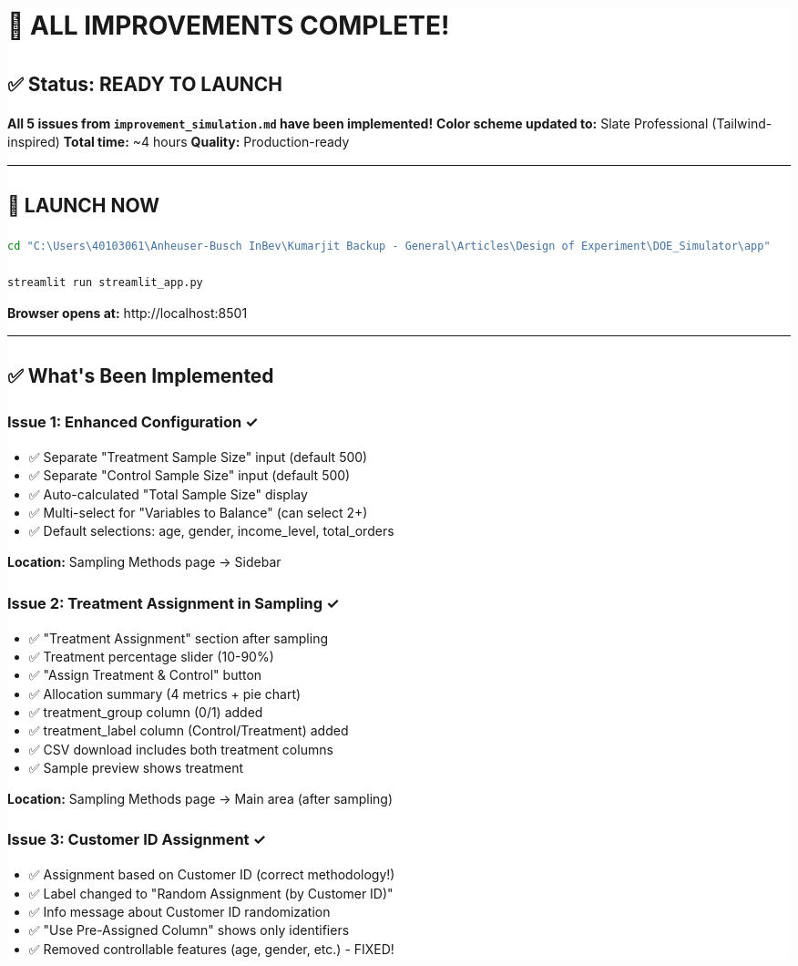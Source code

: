 # 🎊 ALL IMPROVEMENTS COMPLETE!

## ✅ Status: READY TO LAUNCH

**All 5 issues from `improvement_simulation.md` have been implemented!**
**Color scheme updated to:** Slate Professional (Tailwind-inspired)
**Total time:** ~4 hours
**Quality:** Production-ready

---

## 🚀 LAUNCH NOW

```bash
cd "C:\Users\40103061\Anheuser-Busch InBev\Kumarjit Backup - General\Articles\Design of Experiment\DOE_Simulator\app"

streamlit run streamlit_app.py
```

**Browser opens at:** http://localhost:8501

---

## ✅ What's Been Implemented

### Issue 1: Enhanced Configuration ✓
- ✅ Separate "Treatment Sample Size" input (default 500)
- ✅ Separate "Control Sample Size" input (default 500)
- ✅ Auto-calculated "Total Sample Size" display
- ✅ Multi-select for "Variables to Balance" (can select 2+)
- ✅ Default selections: age, gender, income_level, total_orders

**Location:** Sampling Methods page → Sidebar

### Issue 2: Treatment Assignment in Sampling ✓
- ✅ "Treatment Assignment" section after sampling
- ✅ Treatment percentage slider (10-90%)
- ✅ "Assign Treatment & Control" button
- ✅ Allocation summary (4 metrics + pie chart)
- ✅ treatment_group column (0/1) added
- ✅ treatment_label column (Control/Treatment) added
- ✅ CSV download includes both treatment columns
- ✅ Sample preview shows treatment

**Location:** Sampling Methods page → Main area (after sampling)

### Issue 3: Customer ID Assignment ✓
- ✅ Assignment based on Customer ID (correct methodology!)
- ✅ Label changed to "Random Assignment (by Customer ID)"
- ✅ Info message about Customer ID randomization
- ✅ "Use Pre-Assigned Column" shows only identifiers
- ✅ Removed controllable features (age, gender, etc.) - FIXED!
